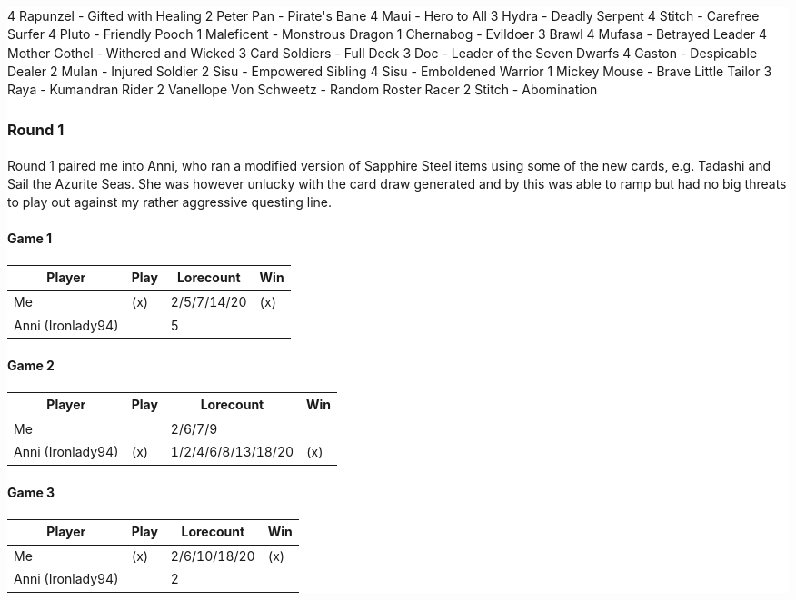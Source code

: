 4 Rapunzel - Gifted with Healing
2 Peter Pan - Pirate's Bane
4 Maui - Hero to All
3 Hydra - Deadly Serpent
4 Stitch - Carefree Surfer
4 Pluto - Friendly Pooch
1 Maleficent - Monstrous Dragon
1 Chernabog - Evildoer
3 Brawl
4 Mufasa - Betrayed Leader
4 Mother Gothel - Withered and Wicked
3 Card Soldiers - Full Deck
3 Doc - Leader of the Seven Dwarfs
4 Gaston - Despicable Dealer
2 Mulan - Injured Soldier
2 Sisu - Empowered Sibling
4 Sisu - Emboldened Warrior
1 Mickey Mouse - Brave Little Tailor
3 Raya - Kumandran Rider
2 Vanellope Von Schweetz - Random Roster Racer
2 Stitch - Abomination

### Round 1

Round 1 paired me into Anni, who ran a modified version of Sapphire Steel items using some of the new cards, e.g. Tadashi and Sail the Azurite Seas. She was however unlucky with the card draw generated and by this was able to ramp but had no big threats to play out against my rather aggressive questing line.

#### Game 1

| Player            | Play | Lorecount   | Win |
| ----------------- | ---- | ----------- | --- |
| Me                | (x)  | 2/5/7/14/20 | (x) |
| Anni (Ironlady94) |      | 5           |     |

#### Game 2

| Player            | Play | Lorecount          | Win |
| ----------------- | ---- | ------------------ | --- |
| Me                |      | 2/6/7/9            |     |
| Anni (Ironlady94) | (x)  | 1/2/4/6/8/13/18/20 | (x) |

#### Game 3

| Player            | Play | Lorecount    | Win |
| ----------------- | ---- | ------------ | --- |
| Me                | (x)  | 2/6/10/18/20 | (x) |
| Anni (Ironlady94) |      | 2            |     |
